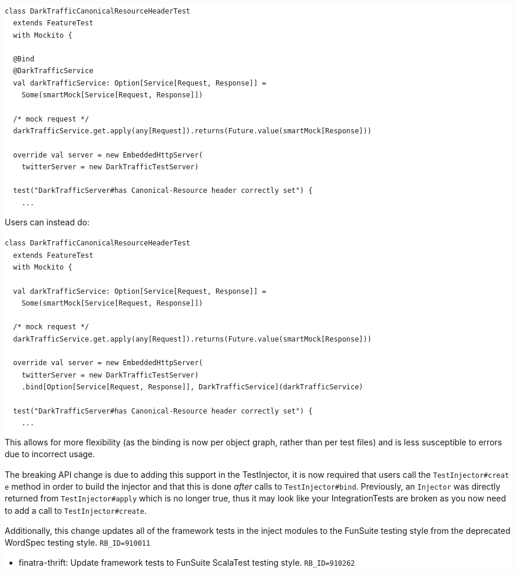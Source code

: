   ```
  class DarkTrafficCanonicalResourceHeaderTest
    extends FeatureTest
    with Mockito {

    @Bind
    @DarkTrafficService
    val darkTrafficService: Option[Service[Request, Response]] =
      Some(smartMock[Service[Request, Response]])

    /* mock request */
    darkTrafficService.get.apply(any[Request]).returns(Future.value(smartMock[Response]))

    override val server = new EmbeddedHttpServer(
      twitterServer = new DarkTrafficTestServer)

    test("DarkTrafficServer#has Canonical-Resource header correctly set") {
      ...
   ```

   Users can instead do:

   ```
   class DarkTrafficCanonicalResourceHeaderTest
     extends FeatureTest
     with Mockito {

     val darkTrafficService: Option[Service[Request, Response]] =
       Some(smartMock[Service[Request, Response]])

     /* mock request */
     darkTrafficService.get.apply(any[Request]).returns(Future.value(smartMock[Response]))

     override val server = new EmbeddedHttpServer(
       twitterServer = new DarkTrafficTestServer)
       .bind[Option[Service[Request, Response]], DarkTrafficService](darkTrafficService)

     test("DarkTrafficServer#has Canonical-Resource header correctly set") {
       ...
   ```

   This allows for more flexibility (as the binding is now per object graph, rather
   than per test files) and is less susceptible to errors due to incorrect usage.

   The breaking API change is due to adding this support in the TestInjector, it is
   now required that users call the `TestInjector#create` method in order to build
   the injector and that this is done *after* calls to `TestInjector#bind`. Previously,
   an `Injector` was directly returned from `TestInjector#apply` which is no longer true,
   thus it may look like your IntegrationTests are broken as you now need to add a
   call to `TestInjector#create`.

   Additionally, this change updates all of the framework tests in the inject modules to
   the FunSuite testing style from the deprecated WordSpec testing style. ``RB_ID=910011``

* finatra-thrift: Update framework tests to FunSuite ScalaTest testing style. ``RB_ID=910262``
